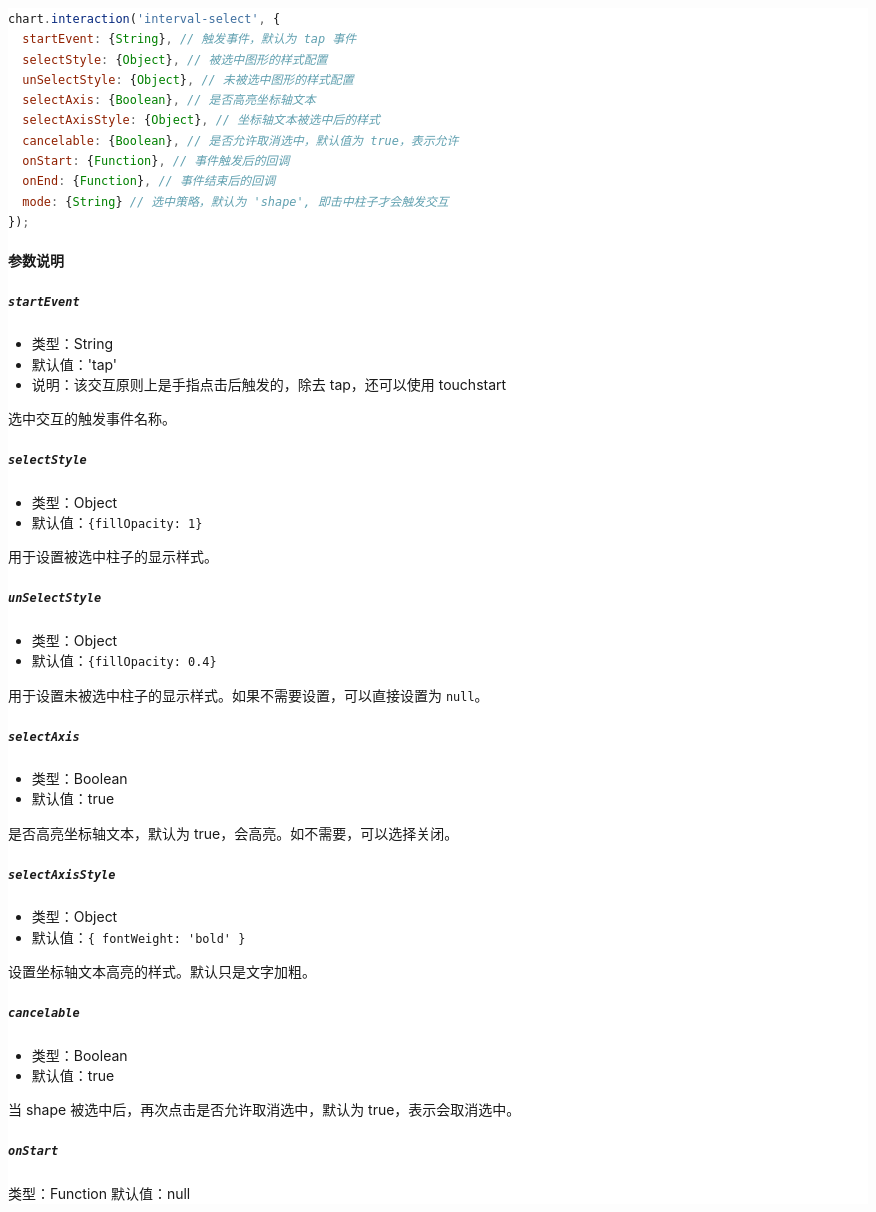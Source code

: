 ```js
chart.interaction('interval-select', {
  startEvent: {String}, // 触发事件，默认为 tap 事件
  selectStyle: {Object}, // 被选中图形的样式配置
  unSelectStyle: {Object}, // 未被选中图形的样式配置
  selectAxis: {Boolean}, // 是否高亮坐标轴文本
  selectAxisStyle: {Object}, // 坐标轴文本被选中后的样式
  cancelable: {Boolean}, // 是否允许取消选中，默认值为 true，表示允许
  onStart: {Function}, // 事件触发后的回调
  onEnd: {Function}, // 事件结束后的回调
  mode: {String} // 选中策略，默认为 'shape', 即击中柱子才会触发交互
});
```

#### 参数说明

##### `startEvent`
* 类型：String
* 默认值：'tap'
* 说明：该交互原则上是手指点击后触发的，除去 tap，还可以使用 touchstart

选中交互的触发事件名称。

##### `selectStyle`
* 类型：Object
* 默认值：`{fillOpacity: 1}`

用于设置被选中柱子的显示样式。

##### `unSelectStyle`
* 类型：Object
* 默认值：`{fillOpacity: 0.4}`

用于设置未被选中柱子的显示样式。如果不需要设置，可以直接设置为 `null`。

##### `selectAxis`
* 类型：Boolean
* 默认值：true

是否高亮坐标轴文本，默认为 true，会高亮。如不需要，可以选择关闭。

##### `selectAxisStyle`
* 类型：Object
* 默认值：`{ fontWeight: 'bold' }`

设置坐标轴文本高亮的样式。默认只是文字加粗。

##### `cancelable`
* 类型：Boolean
* 默认值：true

当 shape 被选中后，再次点击是否允许取消选中，默认为 true，表示会取消选中。

##### `onStart`
类型：Function
默认值：null
